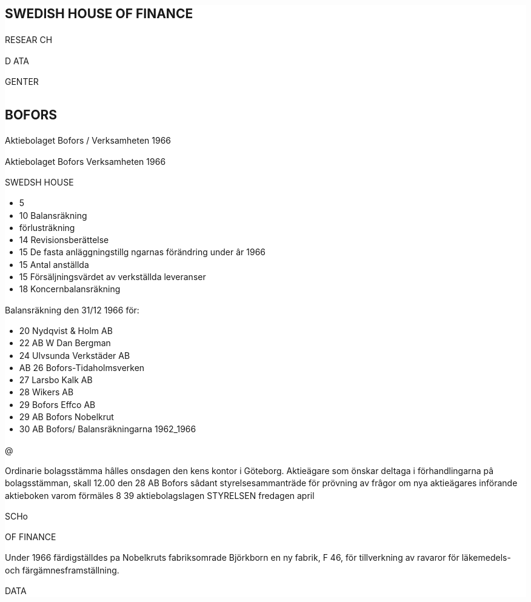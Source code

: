 

## SWEDISH HOUSE OF FINANCE

RESEAR CH

D ATA

GENTER

## BOFORS

Aktiebolaget Bofors / Verksamheten 1966

Aktiebolaget Bofors Verksamheten 1966

SWEDSH HOUSE

- 5
- 10 Balansräkning
- förlusträkning
- 14 Revisionsberättelse
- 15 De fasta anläggningstillg ngarnas   förändring under âr 1966
- 15 Antal anställda
- 15 Försäljningsvärdet av verkställda leveranser
- 18 Koncernbalansräkning

Balansräkning den 31/12 1966 för:

- 20 Nydqvist &amp; Holm AB
- 22 AB W Dan Bergman
- 24 Ulvsunda Verkstäder AB
- AB 26 Bofors-Tidaholmsverken
- 27 Larsbo Kalk AB
- 28 Wikers AB
- 29 Bofors Effco AB
- 29 AB Bofors Nobelkrut
- 30 AB Bofors/ Balansräkningarna 1962\_1966



@

Ordinarie  bolagsstämma   hâlles   onsdagen  den kens kontor i Göteborg. Aktieägare som önskar deltaga i förhandlingarna pâ bolagsstämman, skall 12.00 den   28 AB Bofors   sâdant   styrelsesammanträde  för   prövning av frâgor om nya aktieägares införande aktieboken varom   förmäles 8  39 aktiebolagslagen STYRELSEN fredagen april

SCHo

OF FINANCE





Under   1966 färdigställdes  pa Nobelkruts  fabriksomrade Björkborn en ny fabrik, F 46, för  tillverkning av ravaror för läkemedels- och färgämnesframställning.

DATA
